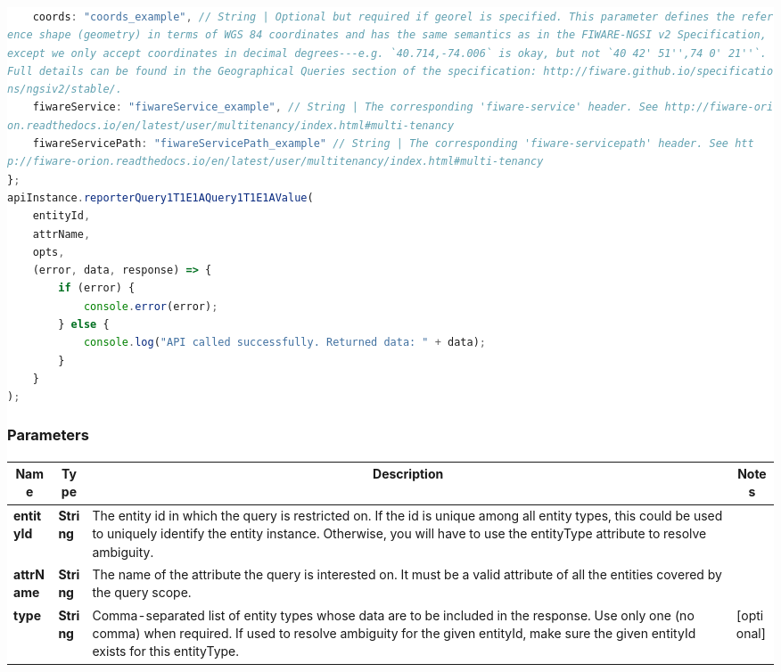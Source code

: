 ```javascript
    coords: "coords_example", // String | Optional but required if georel is specified. This parameter defines the reference shape (geometry) in terms of WGS 84 coordinates and has the same semantics as in the FIWARE-NGSI v2 Specification, except we only accept coordinates in decimal degrees---e.g. `40.714,-74.006` is okay, but not `40 42' 51'',74 0' 21''`. Full details can be found in the Geographical Queries section of the specification: http://fiware.github.io/specifications/ngsiv2/stable/.
    fiwareService: "fiwareService_example", // String | The corresponding 'fiware-service' header. See http://fiware-orion.readthedocs.io/en/latest/user/multitenancy/index.html#multi-tenancy
    fiwareServicePath: "fiwareServicePath_example" // String | The corresponding 'fiware-servicepath' header. See http://fiware-orion.readthedocs.io/en/latest/user/multitenancy/index.html#multi-tenancy
};
apiInstance.reporterQuery1T1E1AQuery1T1E1AValue(
    entityId,
    attrName,
    opts,
    (error, data, response) => {
        if (error) {
            console.error(error);
        } else {
            console.log("API called successfully. Returned data: " + data);
        }
    }
);
```

### Parameters

| Name                  | Type       | Description                                                                                                                                                                                                                                                                                                                                                                                                                                                                                                                                                                                                                                                                                                                                                                                                                                                                         | Notes                        |
| --------------------- | ---------- | ----------------------------------------------------------------------------------------------------------------------------------------------------------------------------------------------------------------------------------------------------------------------------------------------------------------------------------------------------------------------------------------------------------------------------------------------------------------------------------------------------------------------------------------------------------------------------------------------------------------------------------------------------------------------------------------------------------------------------------------------------------------------------------------------------------------------------------------------------------------------------------- | ---------------------------- |
| **entityId**          | **String** | The entity id in which the query is restricted on. If the id is unique among all entity types, this could be used to uniquely identify the entity instance. Otherwise, you will have to use the entityType attribute to resolve ambiguity.                                                                                                                                                                                                                                                                                                                                                                                                                                                                                                                                                                                                                                          |
| **attrName**          | **String** | The name of the attribute the query is interested on. It must be a valid attribute of all the entities covered by the query scope.                                                                                                                                                                                                                                                                                                                                                                                                                                                                                                                                                                                                                                                                                                                                                  |
| **type**              | **String** | Comma-separated list of entity types whose data are to be included in the response. Use only one (no comma) when required. If used to resolve ambiguity for the given entityId, make sure the given entityId exists for this entityType.                                                                                                                                                                                                                                                                                                                                                                                                                                                                                                                                                                                                                                            | [optional]                   |
